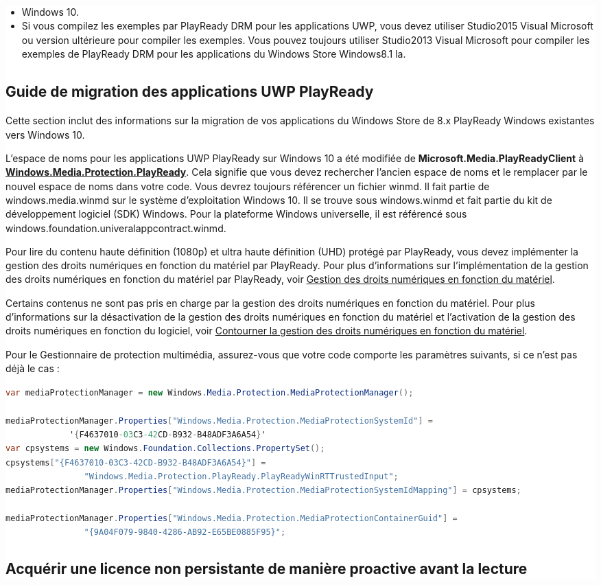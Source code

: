 -   Windows 10.
-   Si vous compilez les exemples par PlayReady DRM pour les applications UWP, vous devez utiliser Studio2015 Visual Microsoft ou version ultérieure pour compiler les exemples. Vous pouvez toujours utiliser Studio2013 Visual Microsoft pour compiler les exemples de PlayReady DRM pour les applications du Windows Store Windows8.1 la.




## <a name="playready-uwp-app-migration-guide"></a>Guide de migration des applications UWP PlayReady

Cette section inclut des informations sur la migration de vos applications du Windows Store de 8.x PlayReady Windows existantes vers Windows 10.

L’espace de noms pour les applications UWP PlayReady sur Windows 10 a été modifiée de **Microsoft.Media.PlayReadyClient** à [**Windows.Media.Protection.PlayReady**](https://msdn.microsoft.com/library/windows/apps/dn986454). Cela signifie que vous devez rechercher l’ancien espace de noms et le remplacer par le nouvel espace de noms dans votre code. Vous devrez toujours référencer un fichier winmd. Il fait partie de windows.media.winmd sur le système d’exploitation Windows 10. Il se trouve sous windows.winmd et fait partie du kit de développement logiciel (SDK) Windows. Pour la plateforme Windows universelle, il est référencé sous windows.foundation.univeralappcontract.winmd.

Pour lire du contenu haute définition (1080p) et ultra haute définition (UHD) protégé par PlayReady, vous devez implémenter la gestion des droits numériques en fonction du matériel par PlayReady. Pour plus d’informations sur l’implémentation de la gestion des droits numériques en fonction du matériel par PlayReady, voir [Gestion des droits numériques en fonction du matériel](hardware-drm.md).

Certains contenus ne sont pas pris en charge par la gestion des droits numériques en fonction du matériel. Pour plus d’informations sur la désactivation de la gestion des droits numériques en fonction du matériel et l’activation de la gestion des droits numériques en fonction du logiciel, voir [Contourner la gestion des droits numériques en fonction du matériel](hardware-drm.md#override-hardware-drm).

Pour le Gestionnaire de protection multimédia, assurez-vous que votre code comporte les paramètres suivants, si ce n’est pas déjà le cas :

```cs
var mediaProtectionManager = new Windows.Media.Protection.MediaProtectionManager();

mediaProtectionManager.Properties["Windows.Media.Protection.MediaProtectionSystemId"] = 
             '{F4637010-03C3-42CD-B932-B48ADF3A6A54}'
var cpsystems = new Windows.Foundation.Collections.PropertySet();
cpsystems["{F4637010-03C3-42CD-B932-B48ADF3A6A54}"] = 
                "Windows.Media.Protection.PlayReady.PlayReadyWinRTTrustedInput";
mediaProtectionManager.Properties["Windows.Media.Protection.MediaProtectionSystemIdMapping"] = cpsystems;

mediaProtectionManager.Properties["Windows.Media.Protection.MediaProtectionContainerGuid"] = 
                "{9A04F079-9840-4286-AB92-E65BE0885F95}";
```

## <a name="proactively-acquire-a-non-persistent-license-before-playback"></a>Acquérir une licence non persistante de manière proactive avant la lecture

